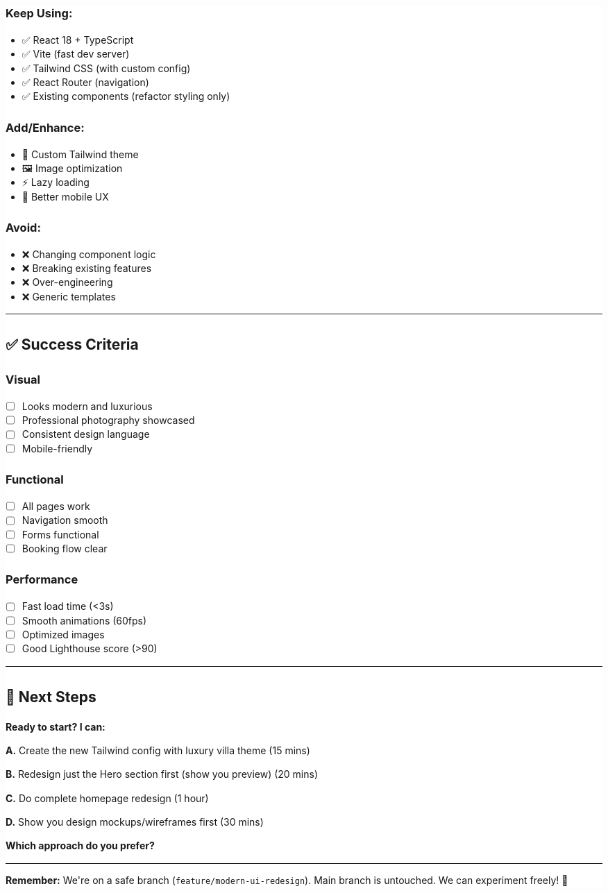 ### Keep Using:
- ✅ React 18 + TypeScript
- ✅ Vite (fast dev server)
- ✅ Tailwind CSS (with custom config)
- ✅ React Router (navigation)
- ✅ Existing components (refactor styling only)

### Add/Enhance:
- 🎨 Custom Tailwind theme
- 🖼️ Image optimization
- ⚡ Lazy loading
- 📱 Better mobile UX

### Avoid:
- ❌ Changing component logic
- ❌ Breaking existing features
- ❌ Over-engineering
- ❌ Generic templates

---

## ✅ Success Criteria

### Visual
- [ ] Looks modern and luxurious
- [ ] Professional photography showcased
- [ ] Consistent design language
- [ ] Mobile-friendly

### Functional
- [ ] All pages work
- [ ] Navigation smooth
- [ ] Forms functional
- [ ] Booking flow clear

### Performance
- [ ] Fast load time (<3s)
- [ ] Smooth animations (60fps)
- [ ] Optimized images
- [ ] Good Lighthouse score (>90)

---

## 🎯 Next Steps

**Ready to start? I can:**

**A.** Create the new Tailwind config with luxury villa theme (15 mins)

**B.** Redesign just the Hero section first (show you preview) (20 mins)

**C.** Do complete homepage redesign (1 hour)

**D.** Show you design mockups/wireframes first (30 mins)

**Which approach do you prefer?**

---

**Remember:** We're on a safe branch (`feature/modern-ui-redesign`). Main branch is untouched. We can experiment freely! 🎨
